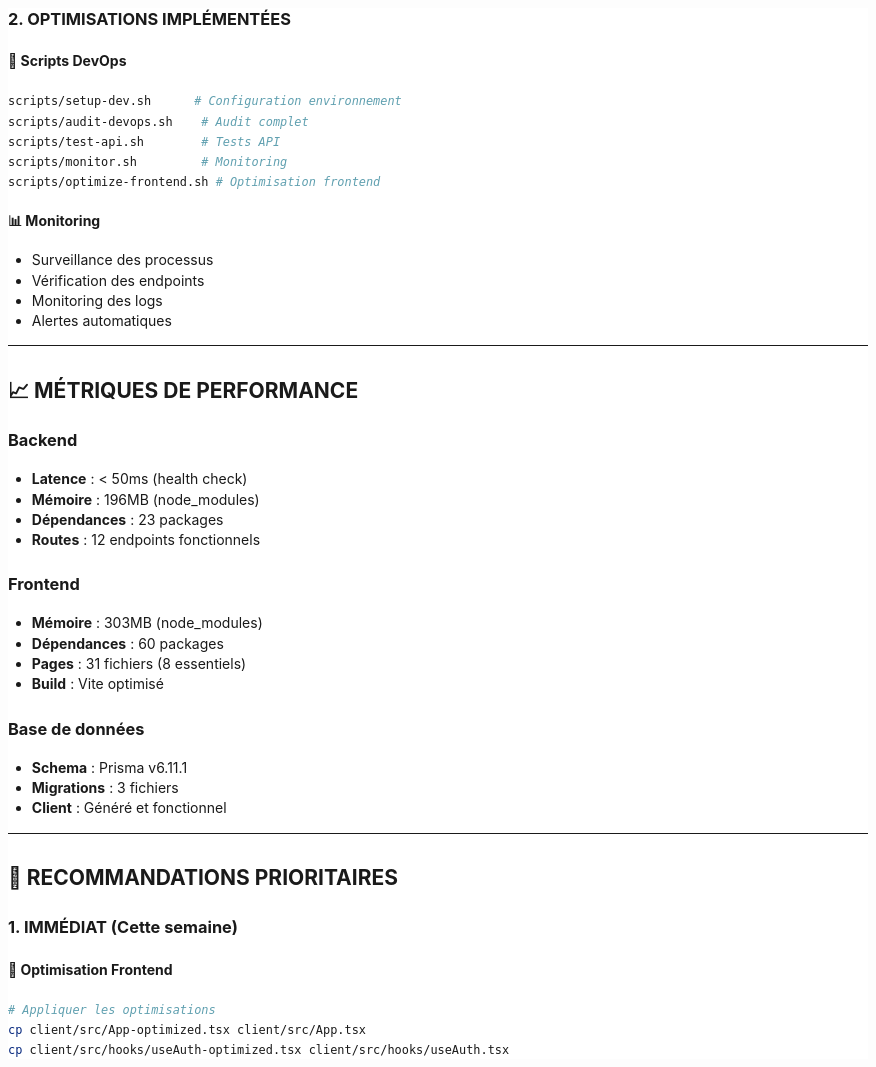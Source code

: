 ### 2. **OPTIMISATIONS IMPLÉMENTÉES**

#### 🚀 Scripts DevOps
```bash
scripts/setup-dev.sh      # Configuration environnement
scripts/audit-devops.sh    # Audit complet
scripts/test-api.sh        # Tests API
scripts/monitor.sh         # Monitoring
scripts/optimize-frontend.sh # Optimisation frontend
```

#### 📊 Monitoring
- Surveillance des processus
- Vérification des endpoints
- Monitoring des logs
- Alertes automatiques

---

## 📈 MÉTRIQUES DE PERFORMANCE

### Backend
- **Latence** : < 50ms (health check)
- **Mémoire** : 196MB (node_modules)
- **Dépendances** : 23 packages
- **Routes** : 12 endpoints fonctionnels

### Frontend
- **Mémoire** : 303MB (node_modules)
- **Dépendances** : 60 packages
- **Pages** : 31 fichiers (8 essentiels)
- **Build** : Vite optimisé

### Base de données
- **Schema** : Prisma v6.11.1
- **Migrations** : 3 fichiers
- **Client** : Généré et fonctionnel

---

## 🎯 RECOMMANDATIONS PRIORITAIRES

### 1. **IMMÉDIAT (Cette semaine)**

#### 🔧 Optimisation Frontend
```bash
# Appliquer les optimisations
cp client/src/App-optimized.tsx client/src/App.tsx
cp client/src/hooks/useAuth-optimized.tsx client/src/hooks/useAuth.tsx
```
